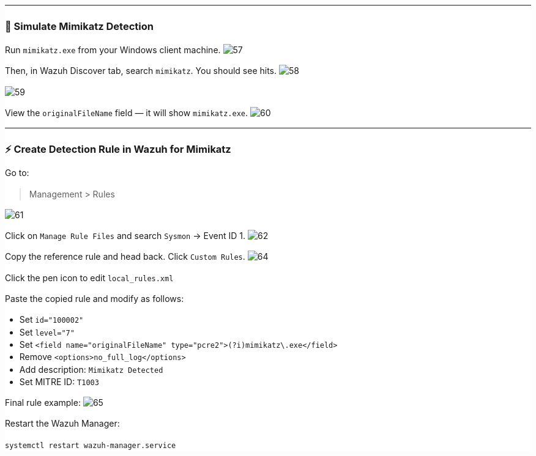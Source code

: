
---

### 🔢 Simulate Mimikatz Detection

Run `mimikatz.exe` from your Windows client machine.
<img width="524" height="162" alt="57" src="https://github.com/user-attachments/assets/8d87caef-3f1b-4126-b449-c896b88cecce" />


Then, in Wazuh Discover tab, search `mimikatz`. You should see hits.
<img width="1919" height="275" alt="58" src="https://github.com/user-attachments/assets/832f6cda-5f7a-4c28-b977-2489a63c4754" />

<img width="1577" height="807" alt="59" src="https://github.com/user-attachments/assets/fdc2cba9-a305-4f4e-9d38-0b935b23b72a" />


View the `originalFileName` field — it will show `mimikatz.exe`.
<img width="608" height="57" alt="60" src="https://github.com/user-attachments/assets/eaf6476f-8e77-4540-9796-ca9ab07aa836" />


---

### ⚡️ Create Detection Rule in Wazuh for Mimikatz

Go to:

> Management > Rules

<img width="740" height="499" alt="61" src="https://github.com/user-attachments/assets/bc5ede64-52f6-40ad-8d31-830b7d8c9414" />


Click on `Manage Rule Files` and search `Sysmon` → Event ID 1.
<img width="323" height="627" alt="62" src="https://github.com/user-attachments/assets/6c2fb0dc-ee96-4c27-88f1-3cbd1200b538" />



Copy the reference rule and head back. Click `Custom Rules`.
<img width="1005" height="145" alt="64" src="https://github.com/user-attachments/assets/90c4d0fe-35cf-45cd-b2d1-b7b91c1a90a5" />

Click the pen icon to edit `local_rules.xml`

Paste the copied rule and modify as follows:

* Set `id="100002"`
* Set `level="7"`
* Set `<field name="originalFileName" type="pcre2">(?i)mimikatz\.exe</field>`
* Remove `<options>no_full_log</options>`
* Add description: `Mimikatz Detected`
* Set MITRE ID: `T1003`

Final rule example:
<img width="857" height="173" alt="65" src="https://github.com/user-attachments/assets/91759ecf-80d9-4428-ab93-336aac67de1c" />


Restart the Wazuh Manager:

```bash
systemctl restart wazuh-manager.service
```
